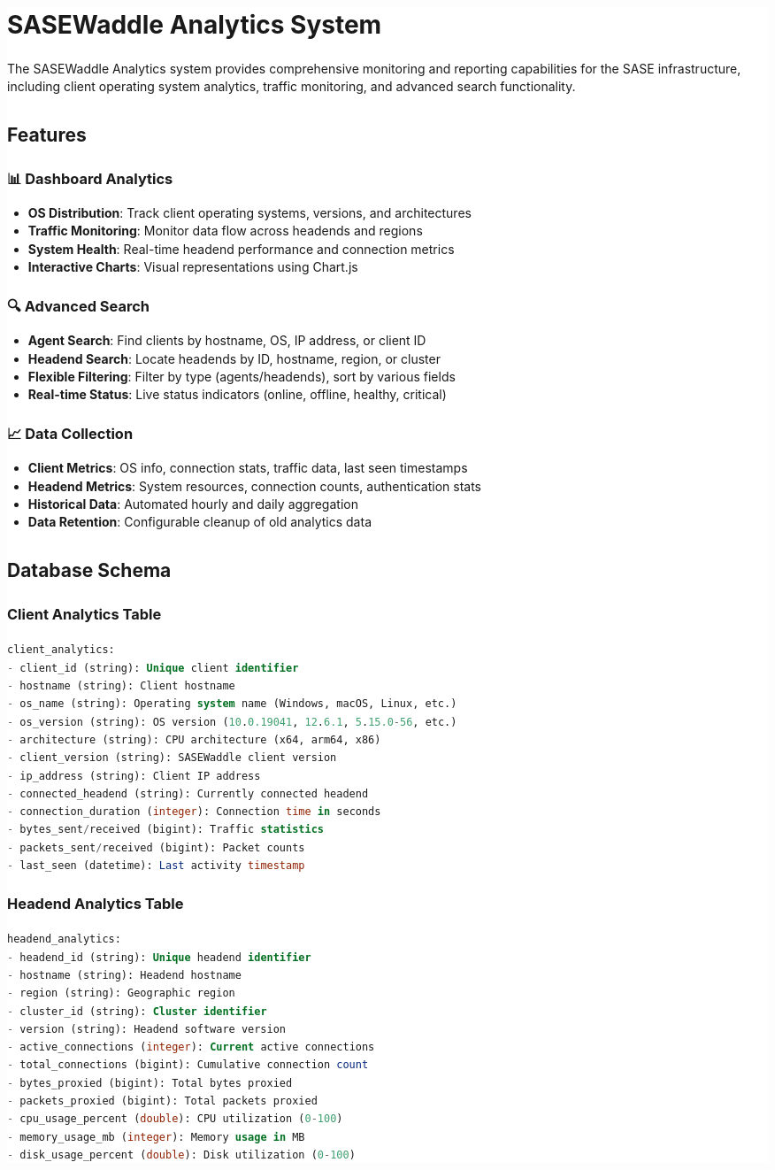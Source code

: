 # SASEWaddle Analytics System

The SASEWaddle Analytics system provides comprehensive monitoring and reporting capabilities for the SASE infrastructure, including client operating system analytics, traffic monitoring, and advanced search functionality.

## Features

### 📊 Dashboard Analytics
- **OS Distribution**: Track client operating systems, versions, and architectures
- **Traffic Monitoring**: Monitor data flow across headends and regions  
- **System Health**: Real-time headend performance and connection metrics
- **Interactive Charts**: Visual representations using Chart.js

### 🔍 Advanced Search
- **Agent Search**: Find clients by hostname, OS, IP address, or client ID
- **Headend Search**: Locate headends by ID, hostname, region, or cluster
- **Flexible Filtering**: Filter by type (agents/headends), sort by various fields
- **Real-time Status**: Live status indicators (online, offline, healthy, critical)

### 📈 Data Collection
- **Client Metrics**: OS info, connection stats, traffic data, last seen timestamps
- **Headend Metrics**: System resources, connection counts, authentication stats
- **Historical Data**: Automated hourly and daily aggregation
- **Data Retention**: Configurable cleanup of old analytics data

## Database Schema

### Client Analytics Table
```sql
client_analytics:
- client_id (string): Unique client identifier
- hostname (string): Client hostname
- os_name (string): Operating system name (Windows, macOS, Linux, etc.)
- os_version (string): OS version (10.0.19041, 12.6.1, 5.15.0-56, etc.)
- architecture (string): CPU architecture (x64, arm64, x86)
- client_version (string): SASEWaddle client version
- ip_address (string): Client IP address
- connected_headend (string): Currently connected headend
- connection_duration (integer): Connection time in seconds
- bytes_sent/received (bigint): Traffic statistics
- packets_sent/received (bigint): Packet counts
- last_seen (datetime): Last activity timestamp
```

### Headend Analytics Table
```sql
headend_analytics:
- headend_id (string): Unique headend identifier
- hostname (string): Headend hostname
- region (string): Geographic region
- cluster_id (string): Cluster identifier
- version (string): Headend software version
- active_connections (integer): Current active connections
- total_connections (bigint): Cumulative connection count
- bytes_proxied (bigint): Total bytes proxied
- packets_proxied (bigint): Total packets proxied
- cpu_usage_percent (double): CPU utilization (0-100)
- memory_usage_mb (integer): Memory usage in MB
- disk_usage_percent (double): Disk utilization (0-100)
```